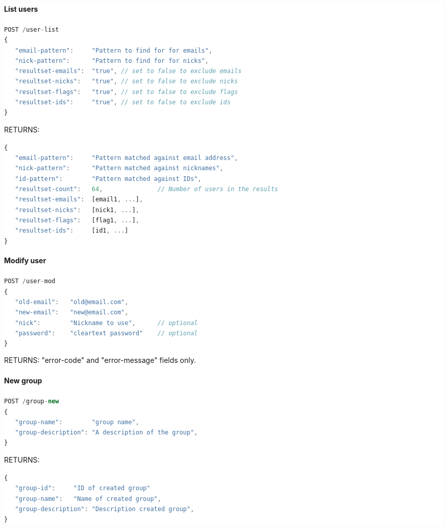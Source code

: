 
#### List users
```javascript
POST /user-list
{
   "email-pattern":     "Pattern to find for for emails",
   "nick-pattern":      "Pattern to find for for nicks",
   "resultset-emails":  "true", // set to false to exclude emails
   "resultset-nicks":   "true", // set to false to exclude nicks
   "resultset-flags":   "true", // set to false to exclude flags
   "resultset-ids":     "true", // set to false to exclude ids
}
```
RETURNS:
```javascript
{
   "email-pattern":     "Pattern matched against email address",
   "nick-pattern":      "Pattern matched against nicknames",
   "id-pattern":        "Pattern matched against IDs",
   "resultset-count":   64,               // Number of users in the results
   "resultset-emails":  [email1, ...],
   "resultset-nicks":   [nick1, ...],
   "resultset-flags":   [flag1, ...],
   "resultset-ids":     [id1, ...]
}
```


#### Modify user
```javascript
POST /user-mod
{
   "old-email":   "old@email.com",
   "new-email":   "new@email.com",
   "nick":        "Nickname to use",      // optional
   "password":    "cleartext password"    // optional
}
```
RETURNS: "error-code" and "error-message" fields only.


#### New group
```javascript
POST /group-new
{
   "group-name":        "group name",
   "group-description": "A description of the group",
}
```
RETURNS:
```javascript
{
   "group-id":     "ID of created group"
   "group-name":   "Name of created group",
   "group-description": "Description created group",
}
```
